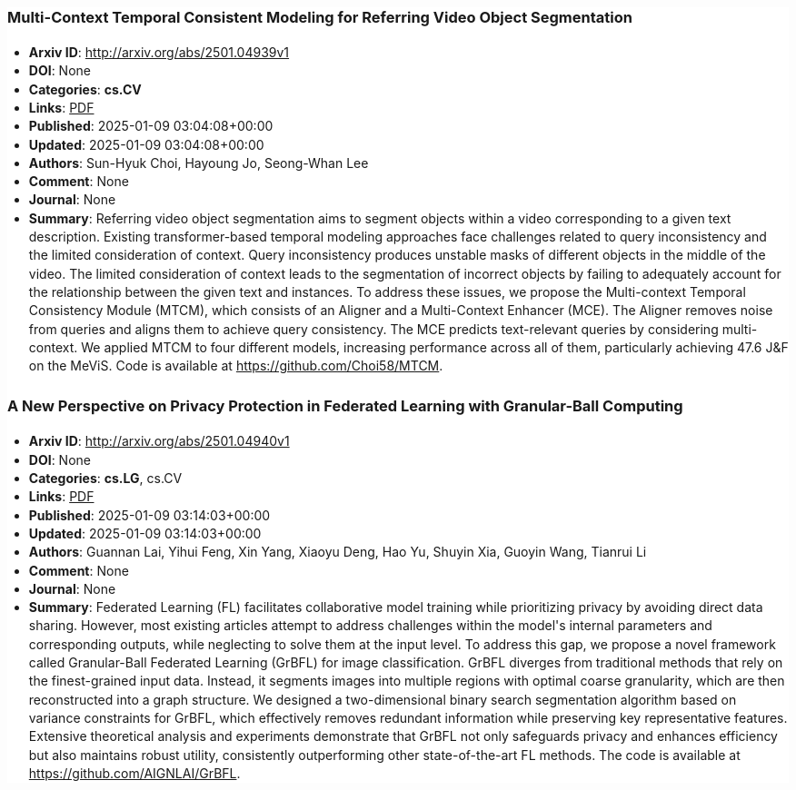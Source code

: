 

### Multi-Context Temporal Consistent Modeling for Referring Video Object Segmentation
- **Arxiv ID**: http://arxiv.org/abs/2501.04939v1
- **DOI**: None
- **Categories**: **cs.CV**
- **Links**: [PDF](http://arxiv.org/pdf/2501.04939v1)
- **Published**: 2025-01-09 03:04:08+00:00
- **Updated**: 2025-01-09 03:04:08+00:00
- **Authors**: Sun-Hyuk Choi, Hayoung Jo, Seong-Whan Lee
- **Comment**: None
- **Journal**: None
- **Summary**: Referring video object segmentation aims to segment objects within a video corresponding to a given text description. Existing transformer-based temporal modeling approaches face challenges related to query inconsistency and the limited consideration of context. Query inconsistency produces unstable masks of different objects in the middle of the video. The limited consideration of context leads to the segmentation of incorrect objects by failing to adequately account for the relationship between the given text and instances. To address these issues, we propose the Multi-context Temporal Consistency Module (MTCM), which consists of an Aligner and a Multi-Context Enhancer (MCE). The Aligner removes noise from queries and aligns them to achieve query consistency. The MCE predicts text-relevant queries by considering multi-context. We applied MTCM to four different models, increasing performance across all of them, particularly achieving 47.6 J&F on the MeViS. Code is available at https://github.com/Choi58/MTCM.



### A New Perspective on Privacy Protection in Federated Learning with Granular-Ball Computing
- **Arxiv ID**: http://arxiv.org/abs/2501.04940v1
- **DOI**: None
- **Categories**: **cs.LG**, cs.CV
- **Links**: [PDF](http://arxiv.org/pdf/2501.04940v1)
- **Published**: 2025-01-09 03:14:03+00:00
- **Updated**: 2025-01-09 03:14:03+00:00
- **Authors**: Guannan Lai, Yihui Feng, Xin Yang, Xiaoyu Deng, Hao Yu, Shuyin Xia, Guoyin Wang, Tianrui Li
- **Comment**: None
- **Journal**: None
- **Summary**: Federated Learning (FL) facilitates collaborative model training while prioritizing privacy by avoiding direct data sharing. However, most existing articles attempt to address challenges within the model's internal parameters and corresponding outputs, while neglecting to solve them at the input level. To address this gap, we propose a novel framework called Granular-Ball Federated Learning (GrBFL) for image classification. GrBFL diverges from traditional methods that rely on the finest-grained input data. Instead, it segments images into multiple regions with optimal coarse granularity, which are then reconstructed into a graph structure. We designed a two-dimensional binary search segmentation algorithm based on variance constraints for GrBFL, which effectively removes redundant information while preserving key representative features. Extensive theoretical analysis and experiments demonstrate that GrBFL not only safeguards privacy and enhances efficiency but also maintains robust utility, consistently outperforming other state-of-the-art FL methods. The code is available at https://github.com/AIGNLAI/GrBFL.
